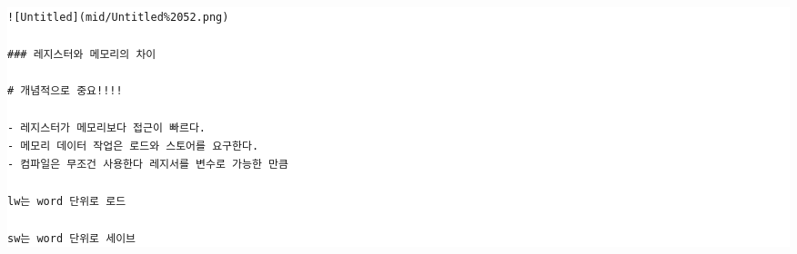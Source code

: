     ![Untitled](mid/Untitled%2052.png)
    
    ### 레지스터와 메모리의 차이
    
    # 개념적으로 중요!!!!
    
    - 레지스터가 메모리보다 접근이 빠르다.
    - 메모리 데이터 작업은 로드와 스토어를 요구한다.
    - 컴파일은 무조건 사용한다 레지서를 변수로 가능한 만큼
    
    lw는 word 단위로 로드
    
    sw는 word 단위로 세이브
    